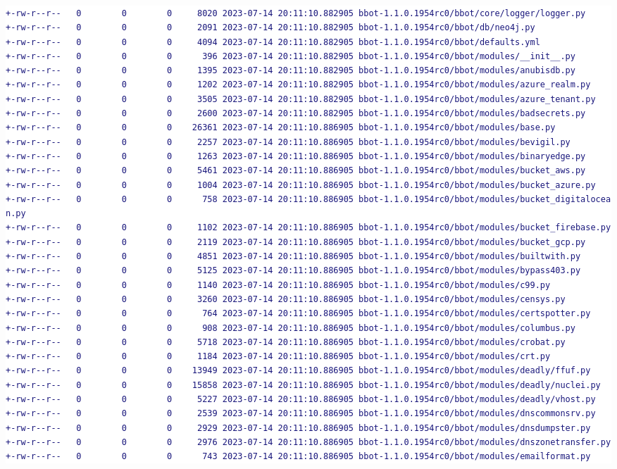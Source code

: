 ```diff
+-rw-r--r--   0        0        0     8020 2023-07-14 20:11:10.882905 bbot-1.1.0.1954rc0/bbot/core/logger/logger.py
+-rw-r--r--   0        0        0     2091 2023-07-14 20:11:10.882905 bbot-1.1.0.1954rc0/bbot/db/neo4j.py
+-rw-r--r--   0        0        0     4094 2023-07-14 20:11:10.882905 bbot-1.1.0.1954rc0/bbot/defaults.yml
+-rw-r--r--   0        0        0      396 2023-07-14 20:11:10.882905 bbot-1.1.0.1954rc0/bbot/modules/__init__.py
+-rw-r--r--   0        0        0     1395 2023-07-14 20:11:10.882905 bbot-1.1.0.1954rc0/bbot/modules/anubisdb.py
+-rw-r--r--   0        0        0     1202 2023-07-14 20:11:10.882905 bbot-1.1.0.1954rc0/bbot/modules/azure_realm.py
+-rw-r--r--   0        0        0     3505 2023-07-14 20:11:10.882905 bbot-1.1.0.1954rc0/bbot/modules/azure_tenant.py
+-rw-r--r--   0        0        0     2600 2023-07-14 20:11:10.882905 bbot-1.1.0.1954rc0/bbot/modules/badsecrets.py
+-rw-r--r--   0        0        0    26361 2023-07-14 20:11:10.886905 bbot-1.1.0.1954rc0/bbot/modules/base.py
+-rw-r--r--   0        0        0     2257 2023-07-14 20:11:10.886905 bbot-1.1.0.1954rc0/bbot/modules/bevigil.py
+-rw-r--r--   0        0        0     1263 2023-07-14 20:11:10.886905 bbot-1.1.0.1954rc0/bbot/modules/binaryedge.py
+-rw-r--r--   0        0        0     5461 2023-07-14 20:11:10.886905 bbot-1.1.0.1954rc0/bbot/modules/bucket_aws.py
+-rw-r--r--   0        0        0     1004 2023-07-14 20:11:10.886905 bbot-1.1.0.1954rc0/bbot/modules/bucket_azure.py
+-rw-r--r--   0        0        0      758 2023-07-14 20:11:10.886905 bbot-1.1.0.1954rc0/bbot/modules/bucket_digitalocean.py
+-rw-r--r--   0        0        0     1102 2023-07-14 20:11:10.886905 bbot-1.1.0.1954rc0/bbot/modules/bucket_firebase.py
+-rw-r--r--   0        0        0     2119 2023-07-14 20:11:10.886905 bbot-1.1.0.1954rc0/bbot/modules/bucket_gcp.py
+-rw-r--r--   0        0        0     4851 2023-07-14 20:11:10.886905 bbot-1.1.0.1954rc0/bbot/modules/builtwith.py
+-rw-r--r--   0        0        0     5125 2023-07-14 20:11:10.886905 bbot-1.1.0.1954rc0/bbot/modules/bypass403.py
+-rw-r--r--   0        0        0     1140 2023-07-14 20:11:10.886905 bbot-1.1.0.1954rc0/bbot/modules/c99.py
+-rw-r--r--   0        0        0     3260 2023-07-14 20:11:10.886905 bbot-1.1.0.1954rc0/bbot/modules/censys.py
+-rw-r--r--   0        0        0      764 2023-07-14 20:11:10.886905 bbot-1.1.0.1954rc0/bbot/modules/certspotter.py
+-rw-r--r--   0        0        0      908 2023-07-14 20:11:10.886905 bbot-1.1.0.1954rc0/bbot/modules/columbus.py
+-rw-r--r--   0        0        0     5718 2023-07-14 20:11:10.886905 bbot-1.1.0.1954rc0/bbot/modules/crobat.py
+-rw-r--r--   0        0        0     1184 2023-07-14 20:11:10.886905 bbot-1.1.0.1954rc0/bbot/modules/crt.py
+-rw-r--r--   0        0        0    13949 2023-07-14 20:11:10.886905 bbot-1.1.0.1954rc0/bbot/modules/deadly/ffuf.py
+-rw-r--r--   0        0        0    15858 2023-07-14 20:11:10.886905 bbot-1.1.0.1954rc0/bbot/modules/deadly/nuclei.py
+-rw-r--r--   0        0        0     5227 2023-07-14 20:11:10.886905 bbot-1.1.0.1954rc0/bbot/modules/deadly/vhost.py
+-rw-r--r--   0        0        0     2539 2023-07-14 20:11:10.886905 bbot-1.1.0.1954rc0/bbot/modules/dnscommonsrv.py
+-rw-r--r--   0        0        0     2929 2023-07-14 20:11:10.886905 bbot-1.1.0.1954rc0/bbot/modules/dnsdumpster.py
+-rw-r--r--   0        0        0     2976 2023-07-14 20:11:10.886905 bbot-1.1.0.1954rc0/bbot/modules/dnszonetransfer.py
+-rw-r--r--   0        0        0      743 2023-07-14 20:11:10.886905 bbot-1.1.0.1954rc0/bbot/modules/emailformat.py
```